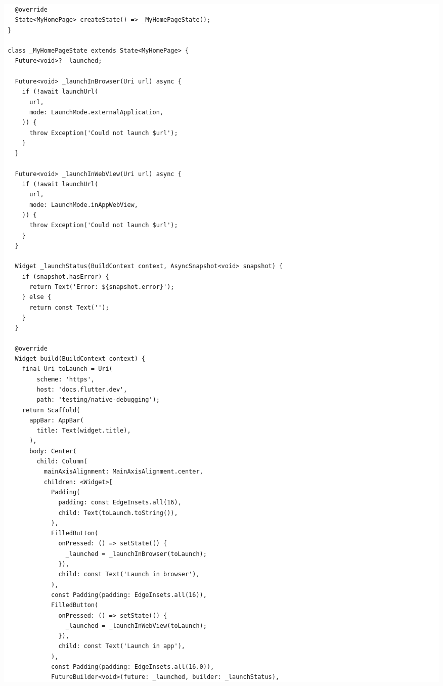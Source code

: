        @override
       State<MyHomePage> createState() => _MyHomePageState();
     }

     class _MyHomePageState extends State<MyHomePage> {
       Future<void>? _launched;

       Future<void> _launchInBrowser(Uri url) async {
         if (!await launchUrl(
           url,
           mode: LaunchMode.externalApplication,
         )) {
           throw Exception('Could not launch $url');
         }
       }

       Future<void> _launchInWebView(Uri url) async {
         if (!await launchUrl(
           url,
           mode: LaunchMode.inAppWebView,
         )) {
           throw Exception('Could not launch $url');
         }
       }

       Widget _launchStatus(BuildContext context, AsyncSnapshot<void> snapshot) {
         if (snapshot.hasError) {
           return Text('Error: ${snapshot.error}');
         } else {
           return const Text('');
         }
       }

       @override
       Widget build(BuildContext context) {
         final Uri toLaunch = Uri(
             scheme: 'https',
             host: 'docs.flutter.dev',
             path: 'testing/native-debugging');
         return Scaffold(
           appBar: AppBar(
             title: Text(widget.title),
           ),
           body: Center(
             child: Column(
               mainAxisAlignment: MainAxisAlignment.center,
               children: <Widget>[
                 Padding(
                   padding: const EdgeInsets.all(16),
                   child: Text(toLaunch.toString()),
                 ),
                 FilledButton(
                   onPressed: () => setState(() {
                     _launched = _launchInBrowser(toLaunch);
                   }),
                   child: const Text('Launch in browser'),
                 ),
                 const Padding(padding: EdgeInsets.all(16)),
                 FilledButton(
                   onPressed: () => setState(() {
                     _launched = _launchInWebView(toLaunch);
                   }),
                   child: const Text('Launch in app'),
                 ),
                 const Padding(padding: EdgeInsets.all(16.0)),
                 FutureBuilder<void>(future: _launched, builder: _launchStatus),